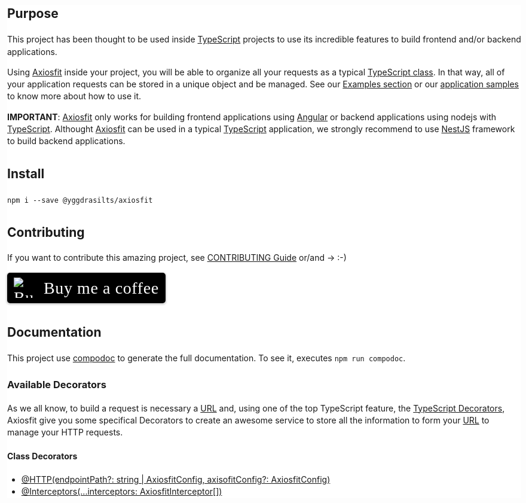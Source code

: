 



## Purpose

This project has been thought to be used inside [TypeScript](http://www.typescriptlang.org/) projects to use its incredible features to build frontend and/or backend applications.

Using [Axiosfit](https://www.npmjs.com/package/@yggdrasilts/axiosfit?activeTab=readme) inside your project, you will be able to organize all your requests as a typical [TypeScript class](https://www.typescriptlang.org/docs/handbook/classes.html). In that way, all of your application requests can be stored in a unique object and be managed. See our [Examples section](#samples_section) or our [application samples](./samples) to know more about how to use it.

**IMPORTANT**: [Axiosfit](https://www.npmjs.com/package/@yggdrasilts/axiosfit?activeTab=readme) only works for building frontend applications using [Angular](https://angular.io/) or backend applications using nodejs with [TypeScript](http://www.typescriptlang.org/). Althought [Axiosfit](https://www.npmjs.com/package/@yggdrasilts/axiosfit?activeTab=readme) can be used in a typical [TypeScript](http://www.typescriptlang.org/) application, we strongly recommend to use [NestJS](https://nestjs.com/) framework to build backend applications.

## Install

`npm i --save @yggdrasilts/axiosfit`

## Contributing

If you want to contribute this amazing project, see [CONTRIBUTING Guide](CONTRIBUTING.md) or/and -> :-)

<style>.bmc-button img{height: 34px !important;width: 35px !important;margin-bottom: 1px !important;box-shadow: none !important;border: none !important;vertical-align: middle !important;}.bmc-button{padding: 7px 10px 7px 10px !important;line-height: 35px !important;height:51px !important;min-width:217px !important;text-decoration: none !important;display:inline-flex !important;color:#ffffff !important;background-color:#000000 !important;border-radius: 5px !important;border: 1px solid transparent !important;padding: 7px 10px 7px 10px !important;font-size: 28px !important;letter-spacing:0.6px !important;box-shadow: 0px 1px 2px rgba(190, 190, 190, 0.5) !important;-webkit-box-shadow: 0px 1px 2px 2px rgba(190, 190, 190, 0.5) !important;margin: 0 auto !important;font-family:'Cookie', cursive !important;-webkit-box-sizing: border-box !important;box-sizing: border-box !important;-o-transition: 0.3s all linear !important;-webkit-transition: 0.3s all linear !important;-moz-transition: 0.3s all linear !important;-ms-transition: 0.3s all linear !important;transition: 0.3s all linear !important;}.bmc-button:hover, .bmc-button:active, .bmc-button:focus {-webkit-box-shadow: 0px 1px 2px 2px rgba(190, 190, 190, 0.5) !important;text-decoration: none !important;box-shadow: 0px 1px 2px 2px rgba(190, 190, 190, 0.5) !important;opacity: 0.85 !important;color:#ffffff !important;}</style><link href="https://fonts.googleapis.com/css?family=Cookie" rel="stylesheet"><a class="bmc-button" target="_blank" href="https://www.buymeacoffee.com/rIPRQio"><img src="https://cdn.buymeacoffee.com/buttons/bmc-new-btn-logo.svg" alt="Buy me a coffee"><span style="margin-left:15px;font-size:28px !important;">Buy me a coffee</span></a>

## Documentation

This project use [compodoc](https://compodoc.app/) to generate the full documentation. To see it, executes `npm run compodoc`.

### Available Decorators

As we all know, to build a request is necessary a [URL](https://en.wikipedia.org/wiki/URL) and, using one of the top TypeScript feature, the [TypeScript Decorators](https://www.typescriptlang.org/docs/handbook/decorators.html), Axiosfit give you some specifical Decorators to create an awesome service to store all the information to form your [URL](https://en.wikipedia.org/wiki/URL) to manage your HTTP requests.

#### Class Decorators

- [@HTTP(endpointPath?: string | AxiosfitConfig, axisofitConfig?: AxiosfitConfig)](miscellaneous/variables.html#HTTP)
- [@Interceptors(...interceptors: AxiosfitInterceptor[])](miscellaneous/variables.html#Interceptors)
